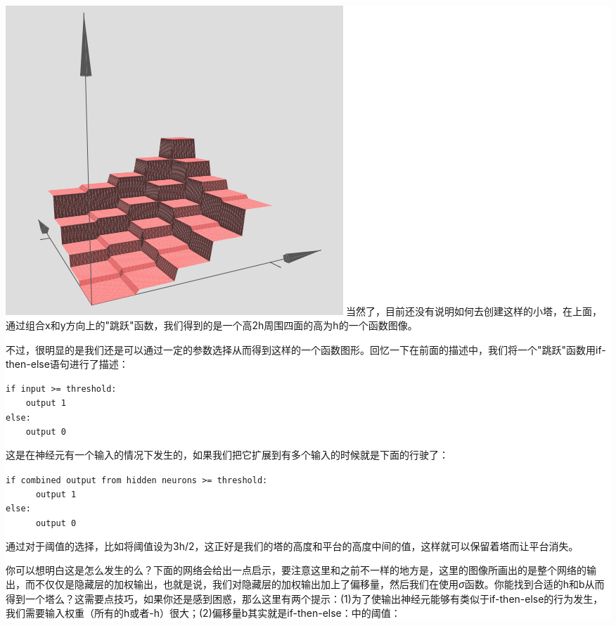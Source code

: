 ![](./img/CH4/Ch4.fig37.png)
当然了，目前还没有说明如何去创建这样的小塔，在上面，通过组合x和y方向上的"跳跃"函数，我们得到的是一个高2h周围四面的高为h的一个函数图像。

不过，很明显的是我们还是可以通过一定的参数选择从而得到这样的一个函数图形。回忆一下在前面的描述中，我们将一个"跳跃"函数用if-then-else语句进行了描述：
```
if input >= threshold:
    output 1
else:
    output 0
```
这是在神经元有一个输入的情况下发生的，如果我们把它扩展到有多个输入的时候就是下面的行驶了：
```
if combined output from hidden neurons >= threshold:
      output 1
else:
      output 0
```
通过对于阈值的选择，比如将阈值设为3h/2，这正好是我们的塔的高度和平台的高度中间的值，这样就可以保留着塔而让平台消失。

你可以想明白这是怎么发生的么？下面的网络会给出一点启示，要注意这里和之前不一样的地方是，这里的图像所画出的是整个网络的输出，而不仅仅是隐藏层的加权输出，也就是说，我们对隐藏层的加权输出加上了偏移量，然后我们在使用$\sigma$函数。你能找到合适的h和b从而得到一个塔么？这需要点技巧，如果你还是感到困惑，那么这里有两个提示：(1)为了使输出神经元能够有类似于if-then-else的行为发生，我们需要输入权重（所有的h或者-h）很大；(2)偏移量b其实就是if-then-else：中的阈值：